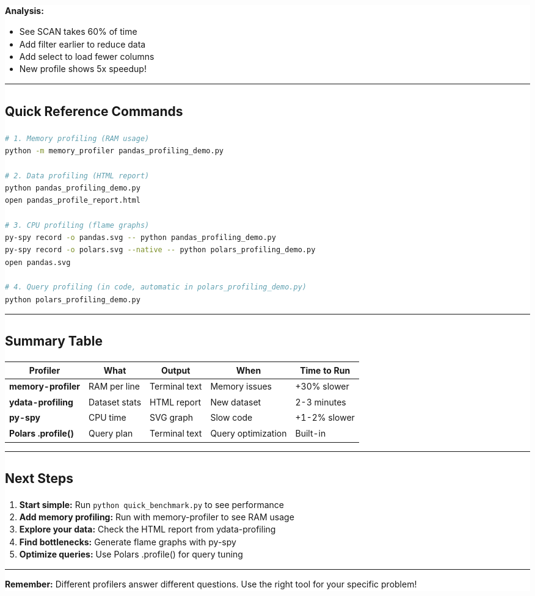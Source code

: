 **Analysis:**

-   See SCAN takes 60% of time
-   Add filter earlier to reduce data
-   Add select to load fewer columns
-   New profile shows 5x speedup!

---

## Quick Reference Commands

```bash
# 1. Memory profiling (RAM usage)
python -m memory_profiler pandas_profiling_demo.py

# 2. Data profiling (HTML report)
python pandas_profiling_demo.py
open pandas_profile_report.html

# 3. CPU profiling (flame graphs)
py-spy record -o pandas.svg -- python pandas_profiling_demo.py
py-spy record -o polars.svg --native -- python polars_profiling_demo.py
open pandas.svg

# 4. Query profiling (in code, automatic in polars_profiling_demo.py)
python polars_profiling_demo.py
```

---

## Summary Table

| Profiler              | What          | Output        | When               | Time to Run  |
| --------------------- | ------------- | ------------- | ------------------ | ------------ |
| **memory-profiler**   | RAM per line  | Terminal text | Memory issues      | +30% slower  |
| **ydata-profiling**   | Dataset stats | HTML report   | New dataset        | 2-3 minutes  |
| **py-spy**            | CPU time      | SVG graph     | Slow code          | +1-2% slower |
| **Polars .profile()** | Query plan    | Terminal text | Query optimization | Built-in     |

---

## Next Steps

1. **Start simple:** Run `python quick_benchmark.py` to see performance
2. **Add memory profiling:** Run with memory-profiler to see RAM usage
3. **Explore your data:** Check the HTML report from ydata-profiling
4. **Find bottlenecks:** Generate flame graphs with py-spy
5. **Optimize queries:** Use Polars .profile() for query tuning

---

**Remember:** Different profilers answer different questions. Use the right tool for your specific problem!
